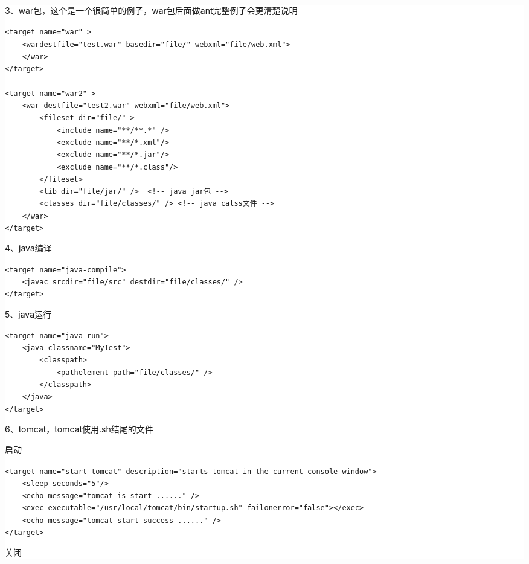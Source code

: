 3、war包，这个是一个很简单的例子，war包后面做ant完整例子会更清楚说明

```
<target name="war" >  
    <wardestfile="test.war" basedir="file/" webxml="file/web.xml"> 
    </war>  
</target>

<target name="war2" >  
    <war destfile="test2.war" webxml="file/web.xml"> 
        <fileset dir="file/" >
            <include name="**/**.*" />  
            <exclude name="**/*.xml"/> 
            <exclude name="**/*.jar"/>
            <exclude name="**/*.class"/>
        </fileset> 
        <lib dir="file/jar/" />  <!-- java jar包 -->
        <classes dir="file/classes/" /> <!-- java calss文件 -->
    </war>  
</target>
```

4、java编译

```
<target name="java-compile">  
    <javac srcdir="file/src" destdir="file/classes/" />  
</target>
```

5、java运行

```
<target name="java-run">  
    <java classname="MyTest">  
        <classpath>  
            <pathelement path="file/classes/" />  
        </classpath>  
    </java>  
</target>
```

6、tomcat，tomcat使用.sh结尾的文件

启动

```
<target name="start-tomcat" description="starts tomcat in the current console window">
    <sleep seconds="5"/>  
    <echo message="tomcat is start ......" />
    <exec executable="/usr/local/tomcat/bin/startup.sh" failonerror="false"></exec>  
    <echo message="tomcat start success ......" />
</target>
```

关闭
